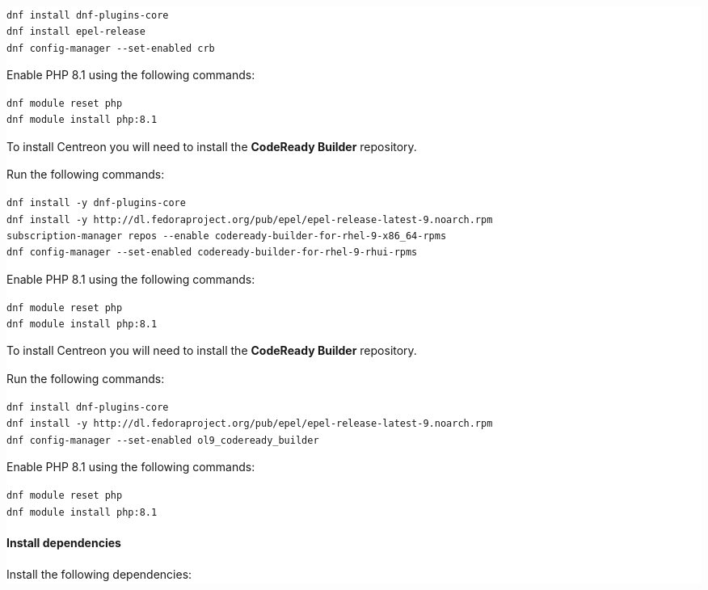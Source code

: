 ```shell
dnf install dnf-plugins-core
dnf install epel-release
dnf config-manager --set-enabled crb
```

Enable PHP 8.1 using the following commands:

```shell
dnf module reset php
dnf module install php:8.1
```

</TabItem>
<TabItem value="RHEL 9" label="RHEL 9">

To install Centreon you will need to install the **CodeReady Builder** repository.

Run the following commands:

```shell
dnf install -y dnf-plugins-core
dnf install -y http://dl.fedoraproject.org/pub/epel/epel-release-latest-9.noarch.rpm
subscription-manager repos --enable codeready-builder-for-rhel-9-x86_64-rpms
dnf config-manager --set-enabled codeready-builder-for-rhel-9-rhui-rpms
```

Enable PHP 8.1 using the following commands:

```shell
dnf module reset php
dnf module install php:8.1
```

</TabItem>
<TabItem value="Oracle Linux 9" label="Oracle Linux 9">

To install Centreon you will need to install the **CodeReady Builder** repository.

Run the following commands:

```shell
dnf install dnf-plugins-core
dnf install -y http://dl.fedoraproject.org/pub/epel/epel-release-latest-9.noarch.rpm
dnf config-manager --set-enabled ol9_codeready_builder
```

Enable PHP 8.1 using the following commands:

```shell
dnf module reset php
dnf module install php:8.1
```

</TabItem>
<TabItem value="Debian 11" label="Debian 11">

#### Install dependencies

Install the following dependencies:

